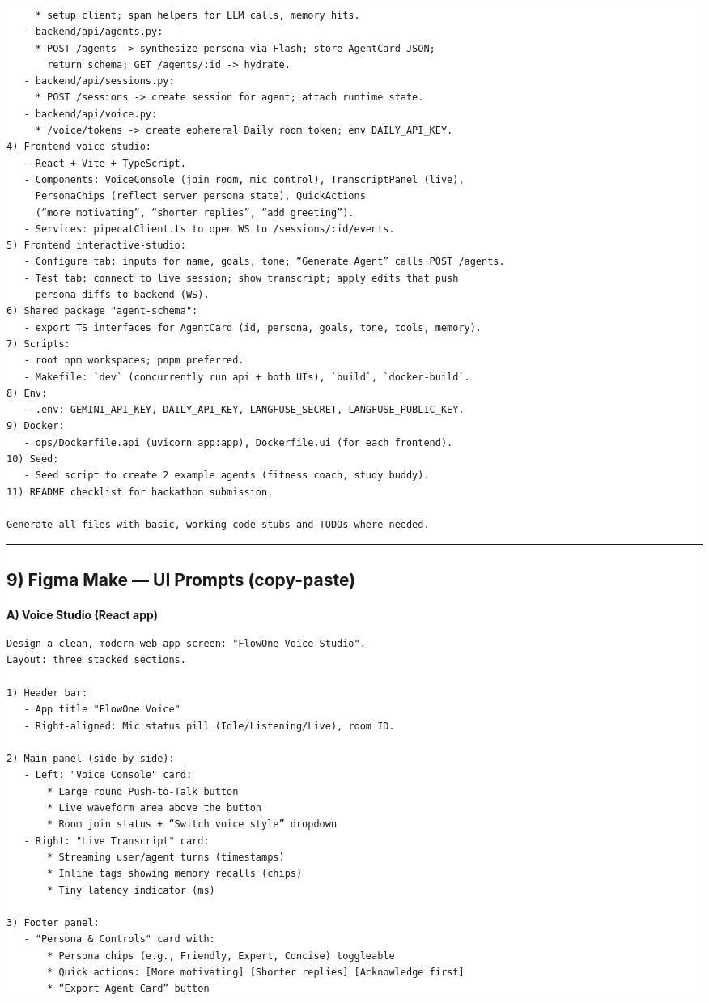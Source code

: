 ```
     * setup client; span helpers for LLM calls, memory hits.
   - backend/api/agents.py:
     * POST /agents -> synthesize persona via Flash; store AgentCard JSON;
       return schema; GET /agents/:id -> hydrate.
   - backend/api/sessions.py:
     * POST /sessions -> create session for agent; attach runtime state.
   - backend/api/voice.py:
     * /voice/tokens -> create ephemeral Daily room token; env DAILY_API_KEY.
4) Frontend voice-studio:
   - React + Vite + TypeScript.
   - Components: VoiceConsole (join room, mic control), TranscriptPanel (live),
     PersonaChips (reflect server persona state), QuickActions
     (“more motivating”, “shorter replies”, “add greeting”).
   - Services: pipecatClient.ts to open WS to /sessions/:id/events.
5) Frontend interactive-studio:
   - Configure tab: inputs for name, goals, tone; “Generate Agent” calls POST /agents.
   - Test tab: connect to live session; show transcript; apply edits that push
     persona diffs to backend (WS).
6) Shared package "agent-schema":
   - export TS interfaces for AgentCard (id, persona, goals, tone, tools, memory).
7) Scripts:
   - root npm workspaces; pnpm preferred.
   - Makefile: `dev` (concurrently run api + both UIs), `build`, `docker-build`.
8) Env:
   - .env: GEMINI_API_KEY, DAILY_API_KEY, LANGFUSE_SECRET, LANGFUSE_PUBLIC_KEY.
9) Docker:
   - ops/Dockerfile.api (uvicorn app:app), Dockerfile.ui (for each frontend).
10) Seed:
   - Seed script to create 2 example agents (fitness coach, study buddy).
11) README checklist for hackathon submission.

Generate all files with basic, working code stubs and TODOs where needed.
```

---

## 9) Figma Make — **UI Prompts** (copy-paste)

**A) Voice Studio (React app)**

```
Design a clean, modern web app screen: "FlowOne Voice Studio".
Layout: three stacked sections.

1) Header bar:
   - App title "FlowOne Voice"
   - Right-aligned: Mic status pill (Idle/Listening/Live), room ID.

2) Main panel (side-by-side):
   - Left: "Voice Console" card:
       * Large round Push-to-Talk button
       * Live waveform area above the button
       * Room join status + “Switch voice style” dropdown
   - Right: "Live Transcript" card:
       * Streaming user/agent turns (timestamps)
       * Inline tags showing memory recalls (chips)
       * Tiny latency indicator (ms)

3) Footer panel:
   - "Persona & Controls" card with:
       * Persona chips (e.g., Friendly, Expert, Concise) toggleable
       * Quick actions: [More motivating] [Shorter replies] [Acknowledge first]
       * “Export Agent Card” button

```